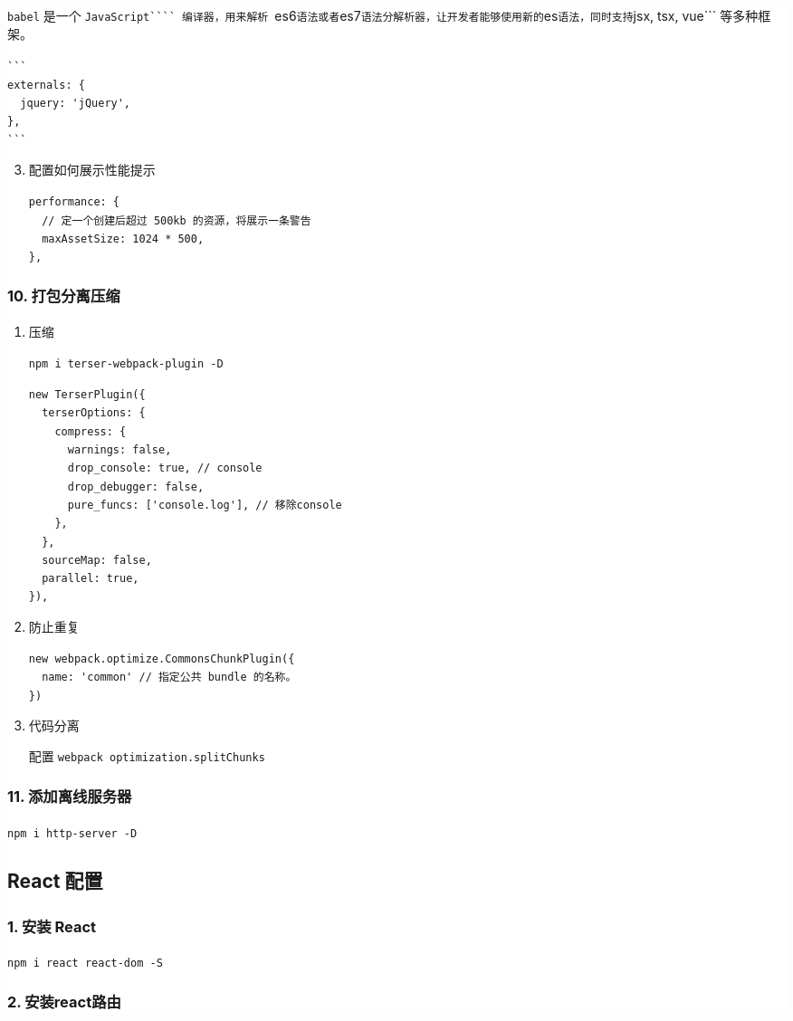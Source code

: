   ```babel``` 是一个 ```JavaScript```` 编译器，用来解析 ```es6``` 语法或者 ```es7``` 语法分解析器，让开发者能够使用新的 ```es``` 语法，同时支持 ```jsx, tsx, vue``` 等多种框架。

    ```
    externals: {
      jquery: 'jQuery',
    },
    ```
  
3. 配置如何展示性能提示

    ```
    performance: {
      // 定一个创建后超过 500kb 的资源，将展示一条警告
      maxAssetSize: 1024 * 500,
    },
    ```

### 10. 打包分离压缩

1. 压缩

    ```npm i terser-webpack-plugin -D```
    ```
    new TerserPlugin({
      terserOptions: {
        compress: {
          warnings: false,
          drop_console: true, // console
          drop_debugger: false,
          pure_funcs: ['console.log'], // 移除console
        },
      },
      sourceMap: false,
      parallel: true,
    }),
    ```

2. 防止重复

    ```
    new webpack.optimize.CommonsChunkPlugin({
      name: 'common' // 指定公共 bundle 的名称。
    })
    ```
  
3. 代码分离

    配置 ```webpack optimization.splitChunks```


### 11. 添加离线服务器

  ```npm i http-server -D```



## React 配置

### 1. 安装 React

  ```npm i react react-dom -S```

### 2. 安装react路由

  ```